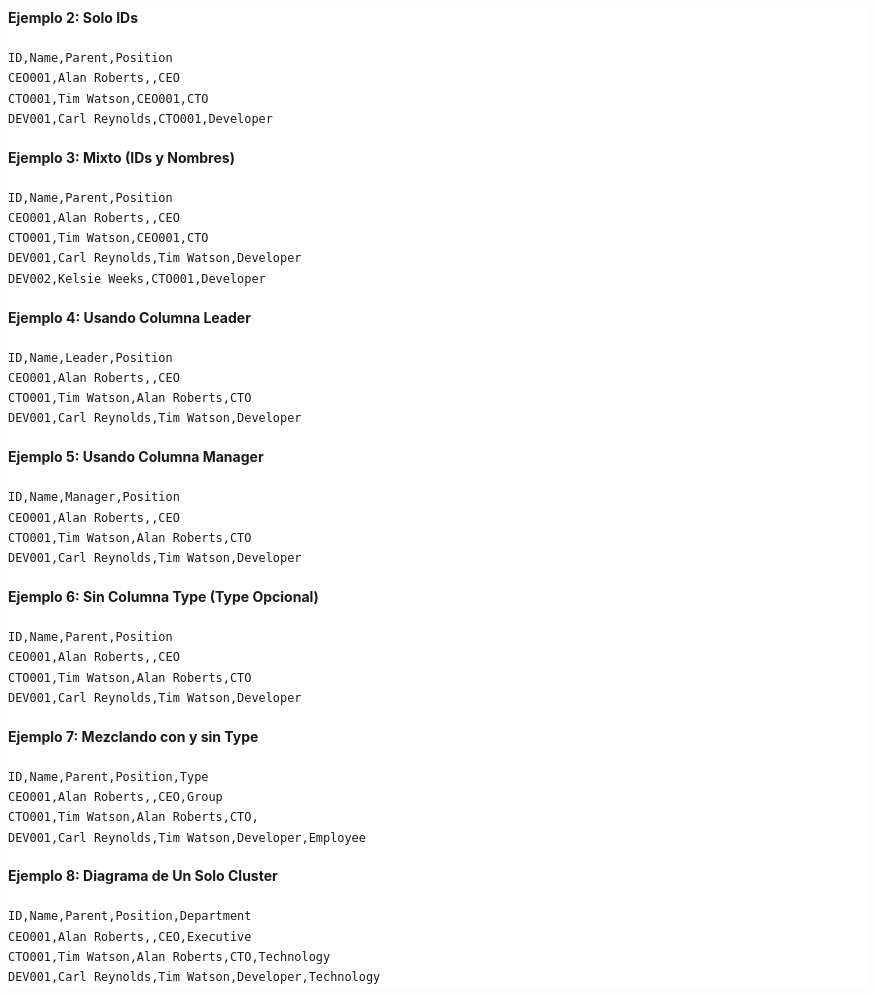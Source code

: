 #### Ejemplo 2: Solo IDs
```csv
ID,Name,Parent,Position
CEO001,Alan Roberts,,CEO
CTO001,Tim Watson,CEO001,CTO
DEV001,Carl Reynolds,CTO001,Developer
```

#### Ejemplo 3: Mixto (IDs y Nombres)
```csv
ID,Name,Parent,Position
CEO001,Alan Roberts,,CEO
CTO001,Tim Watson,CEO001,CTO
DEV001,Carl Reynolds,Tim Watson,Developer
DEV002,Kelsie Weeks,CTO001,Developer
```

#### Ejemplo 4: Usando Columna Leader
```csv
ID,Name,Leader,Position
CEO001,Alan Roberts,,CEO
CTO001,Tim Watson,Alan Roberts,CTO
DEV001,Carl Reynolds,Tim Watson,Developer
```

#### Ejemplo 5: Usando Columna Manager
```csv
ID,Name,Manager,Position
CEO001,Alan Roberts,,CEO
CTO001,Tim Watson,Alan Roberts,CTO
DEV001,Carl Reynolds,Tim Watson,Developer
```

#### Ejemplo 6: Sin Columna Type (Type Opcional)
```csv
ID,Name,Parent,Position
CEO001,Alan Roberts,,CEO
CTO001,Tim Watson,Alan Roberts,CTO
DEV001,Carl Reynolds,Tim Watson,Developer
```

#### Ejemplo 7: Mezclando con y sin Type
```csv
ID,Name,Parent,Position,Type
CEO001,Alan Roberts,,CEO,Group
CTO001,Tim Watson,Alan Roberts,CTO,
DEV001,Carl Reynolds,Tim Watson,Developer,Employee
```

#### Ejemplo 8: Diagrama de Un Solo Cluster
```csv
ID,Name,Parent,Position,Department
CEO001,Alan Roberts,,CEO,Executive
CTO001,Tim Watson,Alan Roberts,CTO,Technology
DEV001,Carl Reynolds,Tim Watson,Developer,Technology
```
